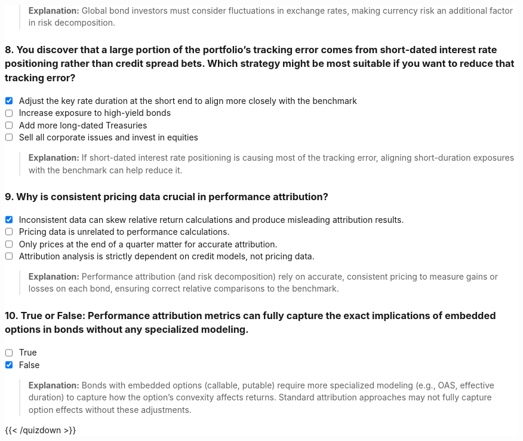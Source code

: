 > **Explanation:** Global bond investors must consider fluctuations in exchange rates, making currency risk an additional factor in risk decomposition.  

### 8. You discover that a large portion of the portfolio’s tracking error comes from short-dated interest rate positioning rather than credit spread bets. Which strategy might be most suitable if you want to reduce that tracking error?

- [x] Adjust the key rate duration at the short end to align more closely with the benchmark  
- [ ] Increase exposure to high-yield bonds  
- [ ] Add more long-dated Treasuries  
- [ ] Sell all corporate issues and invest in equities  

> **Explanation:** If short-dated interest rate positioning is causing most of the tracking error, aligning short-duration exposures with the benchmark can help reduce it.  

### 9. Why is consistent pricing data crucial in performance attribution?

- [x] Inconsistent data can skew relative return calculations and produce misleading attribution results.  
- [ ] Pricing data is unrelated to performance calculations.  
- [ ] Only prices at the end of a quarter matter for accurate attribution.  
- [ ] Attribution analysis is strictly dependent on credit models, not pricing data.  

> **Explanation:** Performance attribution (and risk decomposition) rely on accurate, consistent pricing to measure gains or losses on each bond, ensuring correct relative comparisons to the benchmark.  

### 10. True or False: Performance attribution metrics can fully capture the exact implications of embedded options in bonds without any specialized modeling.

- [ ] True  
- [x] False  

> **Explanation:** Bonds with embedded options (callable, putable) require more specialized modeling (e.g., OAS, effective duration) to capture how the option’s convexity affects returns. Standard attribution approaches may not fully capture option effects without these adjustments.  

{{< /quizdown >}}
